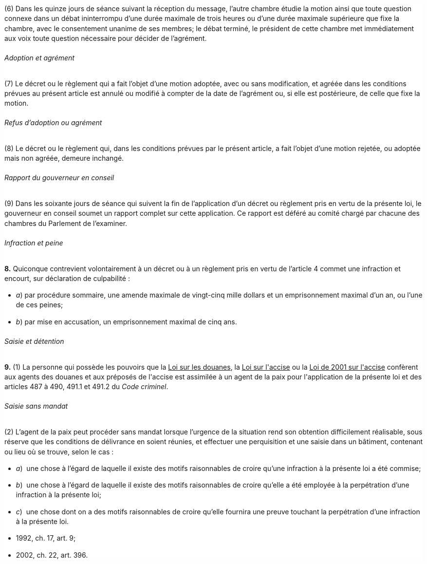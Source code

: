 (6) Dans les quinze jours de séance suivant la réception du message, l’autre chambre étudie la motion ainsi que toute question connexe dans un débat ininterrompu d’une durée maximale de trois heures ou d’une durée maximale supérieure que fixe la chambre, avec le consentement unanime de ses membres; le débat terminé, le président de cette chambre met immédiatement aux voix toute question nécessaire pour décider de l’agrément.

###### Adoption et agrément

(7) Le décret ou le règlement qui a fait l’objet d’une motion adoptée, avec ou sans modification, et agréée dans les conditions prévues au présent article est annulé ou modifié à compter de la date de l’agrément ou, si elle est postérieure, de celle que fixe la motion.

###### Refus d’adoption ou agrément

(8) Le décret ou le règlement qui, dans les conditions prévues par le présent article, a fait l’objet d’une motion rejetée, ou adoptée mais non agréée, demeure inchangé.

###### Rapport du gouverneur en conseil

(9) Dans les soixante jours de séance qui suivent la fin de l’application d’un décret ou règlement pris en vertu de la présente loi, le gouverneur en conseil soumet un rapport complet sur cette application. Ce rapport est déféré au comité chargé par chacune des chambres du Parlement de l’examiner.

###### Infraction et peine

**8.** Quiconque contrevient volontairement à un décret ou à un règlement pris en vertu de l’article 4 commet une infraction et encourt, sur déclaration de culpabilité :

  * _a_) par procédure sommaire, une amende maximale de vingt-cinq mille dollars et un emprisonnement maximal d’un an, ou l’une de ces peines;

  * _b_) par mise en accusation, un emprisonnement maximal de cinq ans.

###### Saisie et détention

**9.** (1) La personne qui possède les pouvoirs que la [Loi sur les douanes](/canada/fra/lois/C/C-52.6.md), la [Loi sur l'accise](/canada/fra/lois/E/E-14.md) ou la [Loi de 2001 sur l'accise](/canada/fra/lois/E/E-14.1.md) confèrent aux agents des douanes et aux préposés de l'accise est assimilée à un agent de la paix pour l'application de la présente loi et des articles 487 à 490, 491.1 et 491.2 du _Code criminel_.

###### Saisie sans mandat

(2) L’agent de la paix peut procéder sans mandat lorsque l’urgence de la situation rend son obtention difficilement réalisable, sous réserve que les conditions de délivrance en soient réunies, et effectuer une perquisition et une saisie dans un bâtiment, contenant ou lieu où se trouve, selon le cas :

  * _a_)  une chose à l’égard de laquelle il existe des motifs raisonnables de croire qu’une infraction à la présente loi a été commise;

  * _b_)  une chose à l’égard de laquelle il existe des motifs raisonnables de croire qu’elle a été employée à la perpétration d’une infraction à la présente loi;

  * _c_)  une chose dont on a des motifs raisonnables de croire qu’elle fournira une preuve touchant la perpétration d’une infraction à la présente loi.

  * 1992, ch. 17, art. 9;
  * 2002, ch. 22, art. 396.
